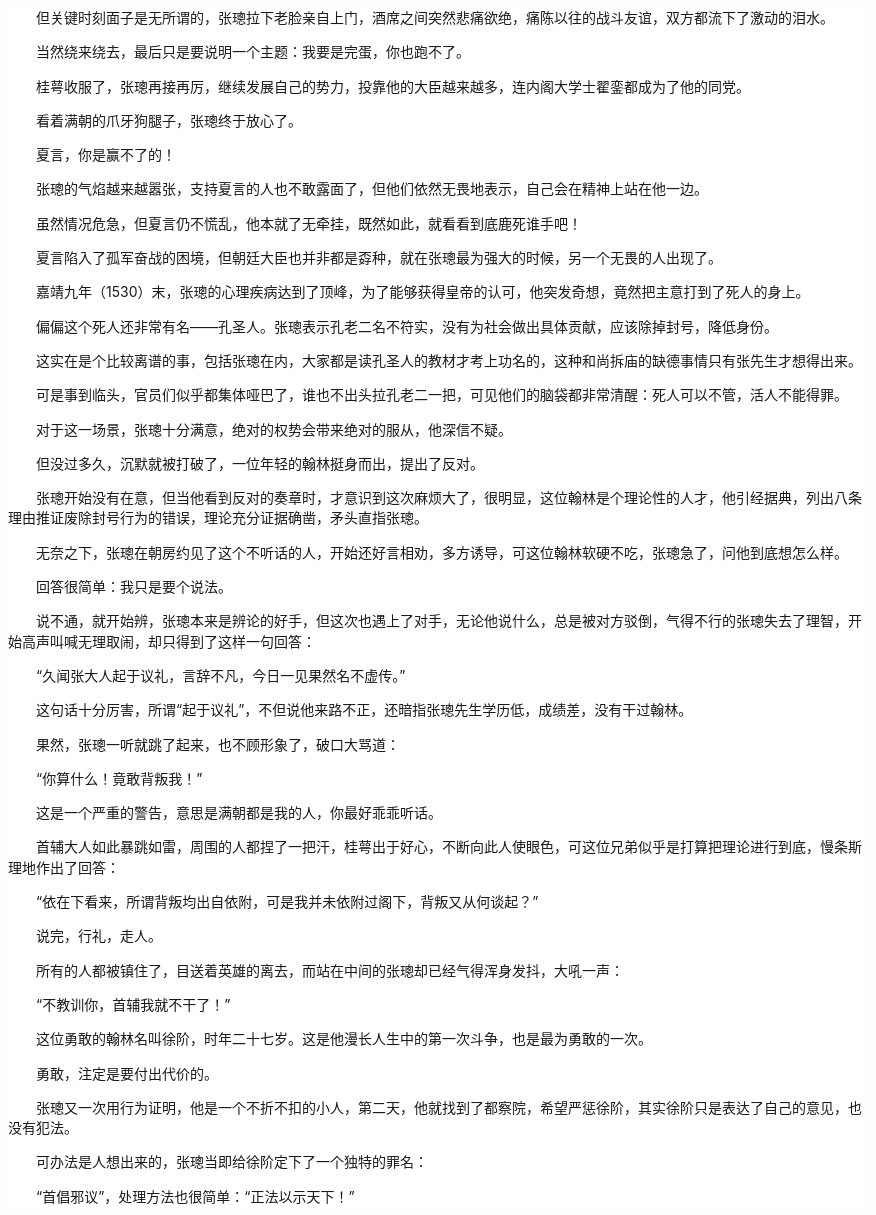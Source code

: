 　　但关键时刻面子是无所谓的，张璁拉下老脸亲自上门，酒席之间突然悲痛欲绝，痛陈以往的战斗友谊，双方都流下了激动的泪水。
            
　　当然绕来绕去，最后只是要说明一个主题：我要是完蛋，你也跑不了。
            
　　桂萼收服了，张璁再接再厉，继续发展自己的势力，投靠他的大臣越来越多，连内阁大学士翟銮都成为了他的同党。
            
　　看着满朝的爪牙狗腿子，张璁终于放心了。
            
　　夏言，你是赢不了的！
            
　　张璁的气焰越来越嚣张，支持夏言的人也不敢露面了，但他们依然无畏地表示，自己会在精神上站在他一边。
            
　　虽然情况危急，但夏言仍不慌乱，他本就了无牵挂，既然如此，就看看到底鹿死谁手吧！
            
　　夏言陷入了孤军奋战的困境，但朝廷大臣也并非都是孬种，就在张璁最为强大的时候，另一个无畏的人出现了。
            
　　嘉靖九年（1530）末，张璁的心理疾病达到了顶峰，为了能够获得皇帝的认可，他突发奇想，竟然把主意打到了死人的身上。
            
　　偏偏这个死人还非常有名——孔圣人。张璁表示孔老二名不符实，没有为社会做出具体贡献，应该除掉封号，降低身份。
            
　　这实在是个比较离谱的事，包括张璁在内，大家都是读孔圣人的教材才考上功名的，这种和尚拆庙的缺德事情只有张先生才想得出来。
            
　　可是事到临头，官员们似乎都集体哑巴了，谁也不出头拉孔老二一把，可见他们的脑袋都非常清醒：死人可以不管，活人不能得罪。
            
　　对于这一场景，张璁十分满意，绝对的权势会带来绝对的服从，他深信不疑。
            
　　但没过多久，沉默就被打破了，一位年轻的翰林挺身而出，提出了反对。
            
　　张璁开始没有在意，但当他看到反对的奏章时，才意识到这次麻烦大了，很明显，这位翰林是个理论性的人才，他引经据典，列出八条理由推证废除封号行为的错误，理论充分证据确凿，矛头直指张璁。
            
　　无奈之下，张璁在朝房约见了这个不听话的人，开始还好言相劝，多方诱导，可这位翰林软硬不吃，张璁急了，问他到底想怎么样。
            
　　回答很简单：我只是要个说法。
            
　　说不通，就开始辨，张璁本来是辨论的好手，但这次也遇上了对手，无论他说什么，总是被对方驳倒，气得不行的张璁失去了理智，开始高声叫喊无理取闹，却只得到了这样一句回答：
            
　　“久闻张大人起于议礼，言辞不凡，今日一见果然名不虚传。”
            
　　这句话十分厉害，所谓“起于议礼”，不但说他来路不正，还暗指张璁先生学历低，成绩差，没有干过翰林。
            
　　果然，张璁一听就跳了起来，也不顾形象了，破口大骂道：
            
　　“你算什么！竟敢背叛我！”
            
　　这是一个严重的警告，意思是满朝都是我的人，你最好乖乖听话。
            
　　首辅大人如此暴跳如雷，周围的人都捏了一把汗，桂萼出于好心，不断向此人使眼色，可这位兄弟似乎是打算把理论进行到底，慢条斯理地作出了回答：
            
　　“依在下看来，所谓背叛均出自依附，可是我并未依附过阁下，背叛又从何谈起？”
            
　　说完，行礼，走人。
            
　　所有的人都被镇住了，目送着英雄的离去，而站在中间的张璁却已经气得浑身发抖，大吼一声：
            
　　“不教训你，首辅我就不干了！”
            
　　这位勇敢的翰林名叫徐阶，时年二十七岁。这是他漫长人生中的第一次斗争，也是最为勇敢的一次。
            
　　勇敢，注定是要付出代价的。
            
　　张璁又一次用行为证明，他是一个不折不扣的小人，第二天，他就找到了都察院，希望严惩徐阶，其实徐阶只是表达了自己的意见，也没有犯法。
            
　　可办法是人想出来的，张璁当即给徐阶定下了一个独特的罪名：
            
　　“首倡邪议”，处理方法也很简单：“正法以示天下！”
            